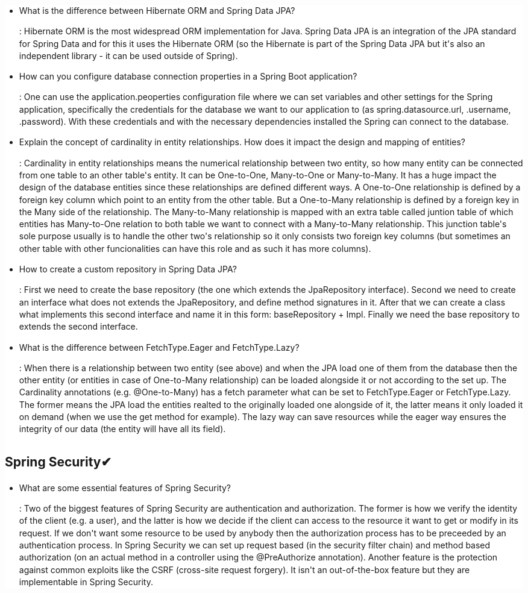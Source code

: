 * What is the difference between Hibernate ORM and Spring Data JPA?

    : Hibernate ORM is the most widespread ORM implementation for Java. Spring Data JPA is an integration of the JPA standard for Spring Data and for this it uses the Hibernate ORM (so the Hibernate is part of the Spring Data JPA but it's also an independent library - it can be used outside of Spring).

* How can you configure database connection properties in a Spring Boot application?

    : One can use the application.peoperties configuration file where we can set variables and other settings for the Spring application, specifically the credentials for the database we want to our application to (as spring.datasource.url, .username, .password). With these credentials and with the necessary dependencies installed the Spring can connect to the database.

* Explain the concept of cardinality in entity relationships. How does it impact the design and mapping of entities?

    : Cardinality in entity relationships means the numerical relationship between two entity, so how many entity can be connected from one table to an other table's entity. It can be One-to-One, Many-to-One or Many-to-Many. It has a huge impact the design of the database entities since these relationships are defined different ways. A One-to-One relationship is defined by a foreign key column which point to an entity from the other table. But a One-to-Many relationship is defined by a foreign key in the Many side of the relationship. The Many-to-Many relationship is mapped with an extra table called juntion table of which entities has Many-to-One relation to both table we want to connect with a Many-to-Many relationship. This junction table's sole purpose usually is to handle the other two's relationship so it only consists two foreign key columns (but sometimes an other table with other funcionalities can have this role and as such it has more columns).

* How to create a custom repository in Spring Data JPA?

    : First we need to create the base repository (the one which extends the JpaRepository interface). Second we need to create an interface what does not extends the JpaRepository, and define method signatures in it. After that we can create a class what implements this second interface and name it in this form: baseRepository + Impl. Finally we need the base repository to extends the second interface.

* What is the difference between FetchType.Eager and FetchType.Lazy?

    : When there is a relationship between two entity (see above) and when the JPA load one of them from the database then the other entity (or entities in case of One-to-Many relationship) can be loaded alongside it or not according to the set up. The Cardinality annotations (e.g. @One-to-Many) has a fetch parameter what can be set to FetchType.Eager or FetchType.Lazy. The former means the JPA load the entities realted to the originally loaded one alongside of it, the latter means it only loaded it on demand (when we use the get method for example). The lazy way can save resources while the eager way ensures the integrity of our data (the entity will have all its field).


## Spring Security✔

* What are some essential features of Spring Security?

    : Two of the biggest features of Spring Security are authentication and authorization. The former is how we verify the identity of the client (e.g. a user), and the latter is how we decide if the client can access to the resource it want to get or modify in its request. If we don't want some resource to be used by anybody then the authorization process has to be preceeded by an authentication process. In Spring Security we can set up request based (in the security filter chain) and method based authorization (on an actual method in a controller using the @PreAuthorize annotation).
    Another feature is the protection against common exploits like the CSRF (cross-site request forgery). It isn't an out-of-the-box feature but they are implementable in Spring Security.

